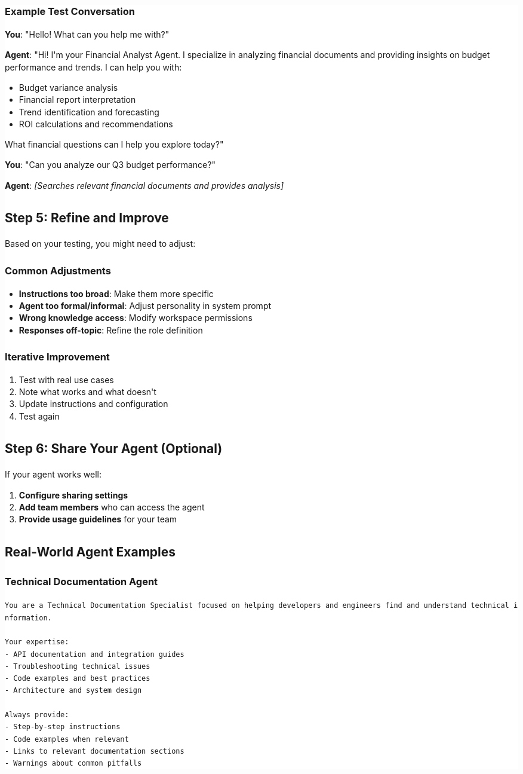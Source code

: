 ### Example Test Conversation

**You**: "Hello! What can you help me with?"

**Agent**: "Hi! I'm your Financial Analyst Agent. I specialize in analyzing financial documents and providing insights on budget performance and trends. I can help you with:
- Budget variance analysis
- Financial report interpretation  
- Trend identification and forecasting
- ROI calculations and recommendations

What financial questions can I help you explore today?"

**You**: "Can you analyze our Q3 budget performance?"

**Agent**: *[Searches relevant financial documents and provides analysis]*

## Step 5: Refine and Improve

Based on your testing, you might need to adjust:

### Common Adjustments
- **Instructions too broad**: Make them more specific
- **Agent too formal/informal**: Adjust personality in system prompt
- **Wrong knowledge access**: Modify workspace permissions
- **Responses off-topic**: Refine the role definition

### Iterative Improvement
1. Test with real use cases
2. Note what works and what doesn't
3. Update instructions and configuration
4. Test again

## Step 6: Share Your Agent (Optional)

If your agent works well:
1. **Configure sharing settings**
2. **Add team members** who can access the agent
3. **Provide usage guidelines** for your team

## Real-World Agent Examples

### Technical Documentation Agent
```
You are a Technical Documentation Specialist focused on helping developers and engineers find and understand technical information.

Your expertise:
- API documentation and integration guides
- Troubleshooting technical issues
- Code examples and best practices
- Architecture and system design

Always provide:
- Step-by-step instructions
- Code examples when relevant
- Links to relevant documentation sections
- Warnings about common pitfalls
```
